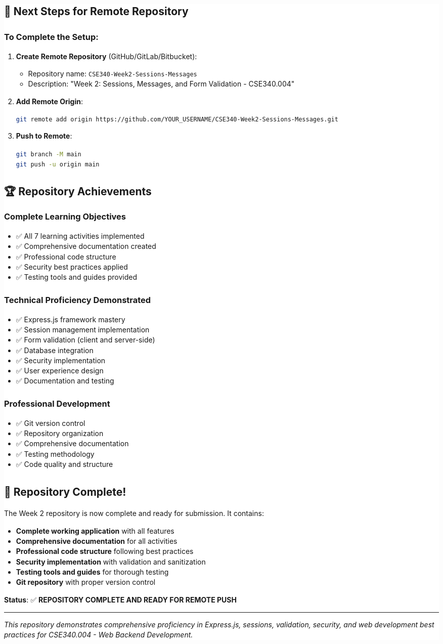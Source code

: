 ## 🎯 **Next Steps for Remote Repository**

### **To Complete the Setup:**

1. **Create Remote Repository** (GitHub/GitLab/Bitbucket):
   - Repository name: `CSE340-Week2-Sessions-Messages`
   - Description: "Week 2: Sessions, Messages, and Form Validation - CSE340.004"

2. **Add Remote Origin**:
   ```bash
   git remote add origin https://github.com/YOUR_USERNAME/CSE340-Week2-Sessions-Messages.git
   ```

3. **Push to Remote**:
   ```bash
   git branch -M main
   git push -u origin main
   ```

## 🏆 **Repository Achievements**

### **Complete Learning Objectives**
- ✅ All 7 learning activities implemented
- ✅ Comprehensive documentation created
- ✅ Professional code structure
- ✅ Security best practices applied
- ✅ Testing tools and guides provided

### **Technical Proficiency Demonstrated**
- ✅ Express.js framework mastery
- ✅ Session management implementation
- ✅ Form validation (client and server-side)
- ✅ Database integration
- ✅ Security implementation
- ✅ User experience design
- ✅ Documentation and testing

### **Professional Development**
- ✅ Git version control
- ✅ Repository organization
- ✅ Comprehensive documentation
- ✅ Testing methodology
- ✅ Code quality and structure

## 🎉 **Repository Complete!**

The Week 2 repository is now complete and ready for submission. It contains:
- **Complete working application** with all features
- **Comprehensive documentation** for all activities
- **Professional code structure** following best practices
- **Security implementation** with validation and sanitization
- **Testing tools and guides** for thorough testing
- **Git repository** with proper version control

**Status**: ✅ **REPOSITORY COMPLETE AND READY FOR REMOTE PUSH**

---

*This repository demonstrates comprehensive proficiency in Express.js, sessions, validation, security, and web development best practices for CSE340.004 - Web Backend Development.*
